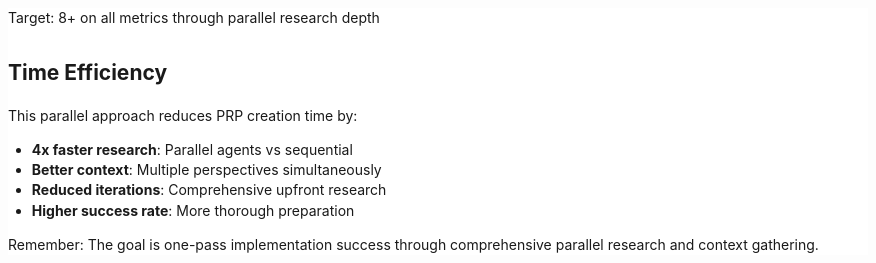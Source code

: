 Target: 8+ on all metrics through parallel research depth

## Time Efficiency

This parallel approach reduces PRP creation time by:
- **4x faster research**: Parallel agents vs sequential
- **Better context**: Multiple perspectives simultaneously
- **Reduced iterations**: Comprehensive upfront research
- **Higher success rate**: More thorough preparation

Remember: The goal is one-pass implementation success through comprehensive parallel research and context gathering.